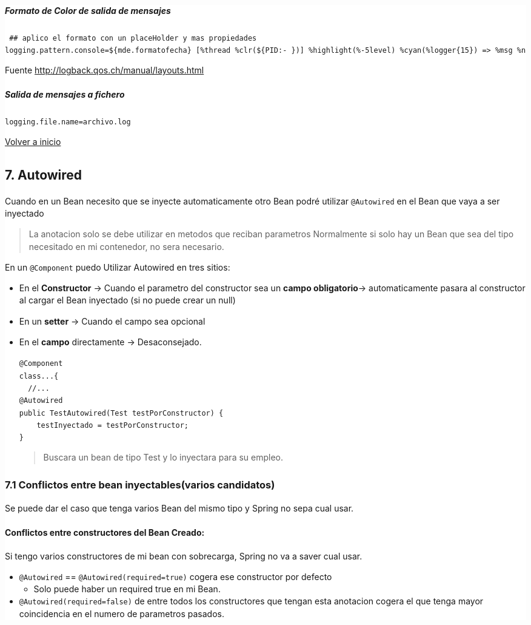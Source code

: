 ##### Formato de Color de salida de mensajes

```
 ## aplico el formato con un placeHolder y mas propiedades
logging.pattern.console=${mde.formatofecha} [%thread %clr(${PID:- })] %highlight(%-5level) %cyan(%logger{15}) => %msg %n
```

Fuente http://logback.qos.ch/manual/layouts.html

##### Salida de mensajes a fichero

```
logging.file.name=archivo.log
```

[Volver a inicio](#springbasics)

## 7. Autowired

Cuando en un Bean necesito que se inyecte automaticamente otro Bean podré utilizar `@Autowired` en el Bean que vaya a ser inyectado

> La anotacion solo se debe utilizar en metodos que reciban parametros
> Normalmente si solo hay un Bean que sea del tipo necesitado en mi contenedor, no sera necesario.

En un `@Component` puedo Utilizar Autowired en tres sitios:

- En el **Constructor** -> Cuando el parametro del constructor sea un **campo obligatorio**-> automaticamente pasara al constructor al cargar el Bean inyectado (si no puede crear un null)
- En un **setter** -> Cuando el campo sea opcional
- En el **campo** directamente -> Desaconsejado.

  ```
  @Component
  class...{
    //...
  @Autowired
  public TestAutowired(Test testPorConstructor) {
      testInyectado = testPorConstructor;
  }
  ```

  > Buscara un bean de tipo Test y lo inyectara para su empleo.

### 7.1 Conflictos entre bean inyectables(varios candidatos)

Se puede dar el caso que tenga varios Bean del mismo tipo y Spring no sepa cual usar.

#### Conflictos entre constructores del Bean Creado:

Si tengo varios constructores de mi bean con sobrecarga, Spring no va a saver cual usar.

- `@Autowired` == `@Autowired(required=true)` cogera ese constructor por defecto
  - Solo puede haber un required true en mi Bean.
- `@Autowired(required=false)` de entre todos los constructores que tengan esta anotacion cogera el que tenga mayor coincidencia en el numero de parametros pasados.
